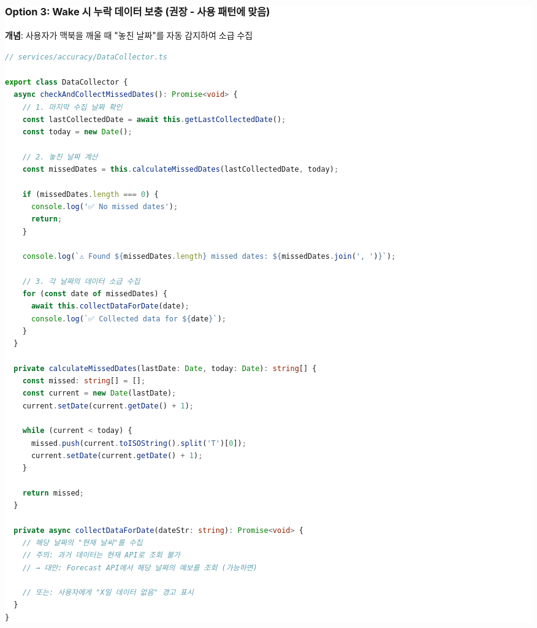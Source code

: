 
### Option 3: Wake 시 누락 데이터 보충 (권장 - 사용 패턴에 맞음)

**개념**: 사용자가 맥북을 깨울 때 "놓친 날짜"를 자동 감지하여 소급 수집

```typescript
// services/accuracy/DataCollector.ts

export class DataCollector {
  async checkAndCollectMissedDates(): Promise<void> {
    // 1. 마지막 수집 날짜 확인
    const lastCollectedDate = await this.getLastCollectedDate();
    const today = new Date();
    
    // 2. 놓친 날짜 계산
    const missedDates = this.calculateMissedDates(lastCollectedDate, today);
    
    if (missedDates.length === 0) {
      console.log('✅ No missed dates');
      return;
    }
    
    console.log(`⚠️ Found ${missedDates.length} missed dates: ${missedDates.join(', ')}`);
    
    // 3. 각 날짜의 데이터 소급 수집
    for (const date of missedDates) {
      await this.collectDataForDate(date);
      console.log(`✅ Collected data for ${date}`);
    }
  }
  
  private calculateMissedDates(lastDate: Date, today: Date): string[] {
    const missed: string[] = [];
    const current = new Date(lastDate);
    current.setDate(current.getDate() + 1);
    
    while (current < today) {
      missed.push(current.toISOString().split('T')[0]);
      current.setDate(current.getDate() + 1);
    }
    
    return missed;
  }
  
  private async collectDataForDate(dateStr: string): Promise<void> {
    // 해당 날짜의 "현재 날씨"를 수집
    // 주의: 과거 데이터는 현재 API로 조회 불가
    // → 대안: Forecast API에서 해당 날짜의 예보를 조회 (가능하면)
    
    // 또는: 사용자에게 "X일 데이터 없음" 경고 표시
  }
}
```
